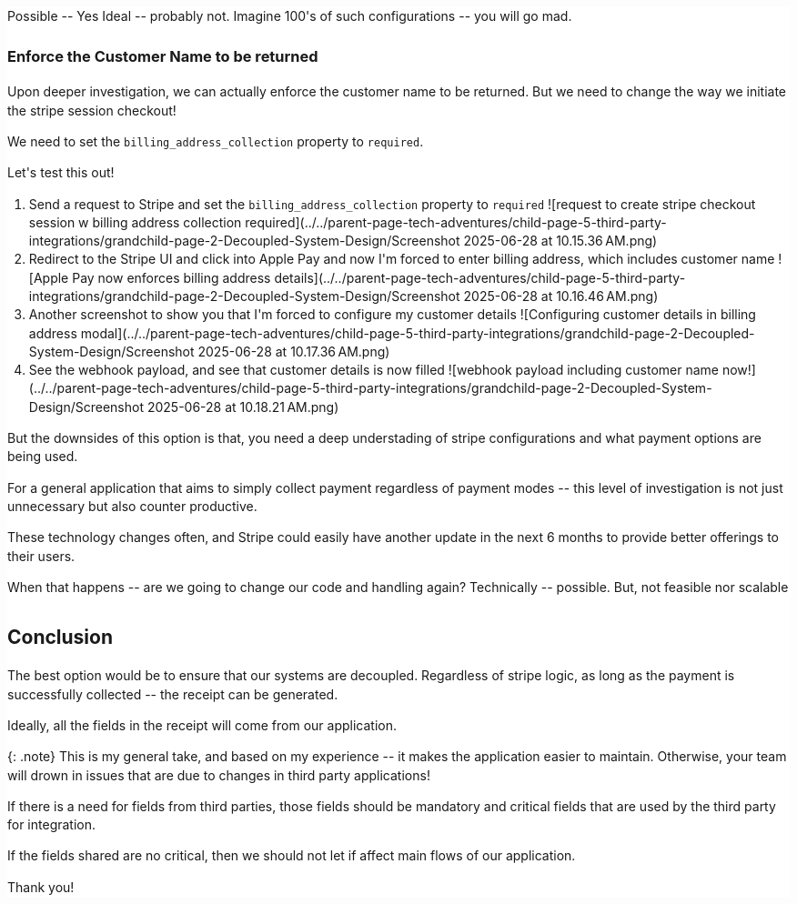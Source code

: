 Possible -- Yes
Ideal -- probably not. Imagine 100's of such configurations -- you will go mad.


### Enforce the Customer Name to be returned

Upon deeper investigation, we can actually enforce the customer name to be returned. But we need to change the way we initiate the stripe session checkout!

We need to set the `billing_address_collection` property to `required`.

Let's test this out!

1. Send a request to Stripe and set the `billing_address_collection` property to `required`
![request to create stripe checkout session w billing address collection required](../../parent-page-tech-adventures/child-page-5-third-party-integrations/grandchild-page-2-Decoupled-System-Design/Screenshot 2025-06-28 at 10.15.36 AM.png)
2. Redirect to the Stripe UI and click into Apple Pay and now I'm forced to enter billing address, which includes customer name
![Apple Pay now enforces billing address details](../../parent-page-tech-adventures/child-page-5-third-party-integrations/grandchild-page-2-Decoupled-System-Design/Screenshot 2025-06-28 at 10.16.46 AM.png)
3. Another screenshot to show you that I'm forced to configure my customer details
![Configuring customer details in billing address modal](../../parent-page-tech-adventures/child-page-5-third-party-integrations/grandchild-page-2-Decoupled-System-Design/Screenshot 2025-06-28 at 10.17.36 AM.png)
4. See the webhook payload, and see that customer details is now filled
![webhook payload including customer name now!](../../parent-page-tech-adventures/child-page-5-third-party-integrations/grandchild-page-2-Decoupled-System-Design/Screenshot 2025-06-28 at 10.18.21 AM.png)


But the downsides of this option is that, you need a deep understading of stripe configurations and what payment options are being used.

For a general application that aims to simply collect payment regardless of payment modes -- this level of investigation is not just unnecessary but also counter productive.

These technology changes often, and Stripe could easily have another update in the next 6 months to provide better offerings to their users.

When that happens -- are we going to change our code and handling again?
Technically -- possible.
But, not feasible nor scalable

## Conclusion

The best option would be to ensure that our systems are decoupled. Regardless of stripe logic, as long as the payment is successfully collected -- the receipt can be generated.

Ideally, all the fields in the receipt will come from our application.

{: .note}
This is my general take, and based on my experience -- it makes the application easier to maintain. Otherwise, your team will drown in issues that are due to changes in third party applications!

If there is a need for fields from third parties, those fields should be mandatory and critical fields that are used by the third party for integration.

If the fields shared are no critical, then we should not let if affect main flows of our application.

Thank you!